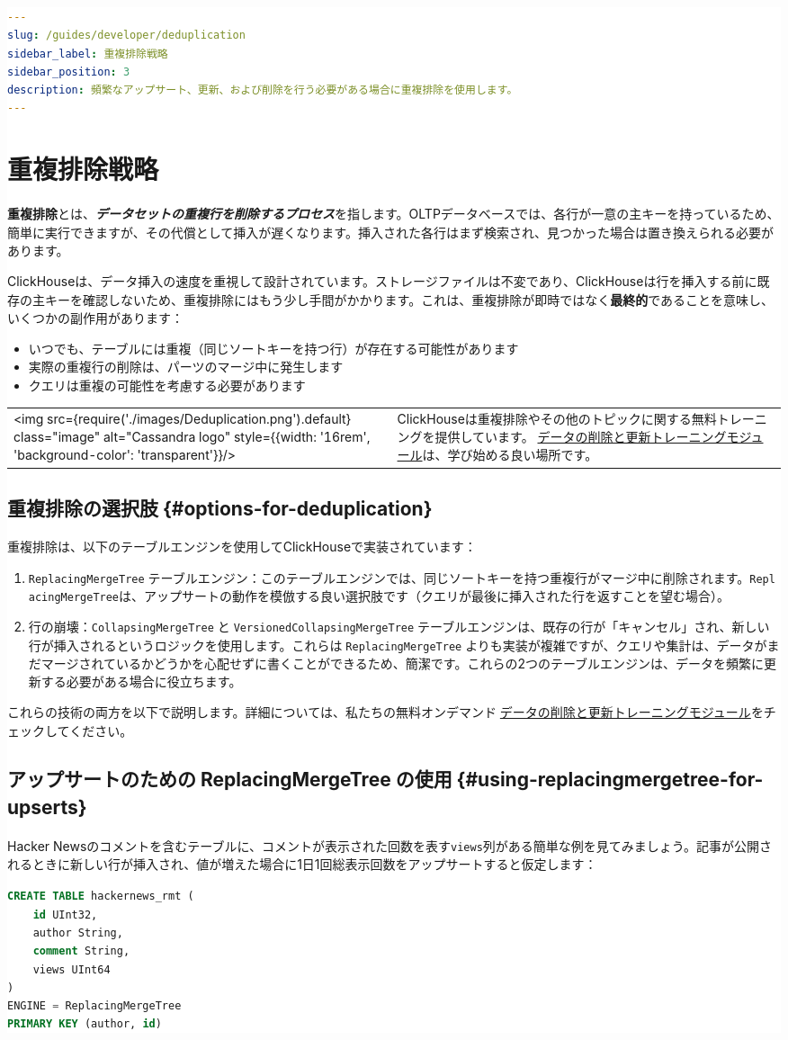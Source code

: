 ```yaml
---
slug: /guides/developer/deduplication
sidebar_label: 重複排除戦略
sidebar_position: 3
description: 頻繁なアップサート、更新、および削除を行う必要がある場合に重複排除を使用します。
---
```


# 重複排除戦略

**重複排除**とは、***データセットの重複行を削除するプロセス***を指します。OLTPデータベースでは、各行が一意の主キーを持っているため、簡単に実行できますが、その代償として挿入が遅くなります。挿入された各行はまず検索され、見つかった場合は置き換えられる必要があります。

ClickHouseは、データ挿入の速度を重視して設計されています。ストレージファイルは不変であり、ClickHouseは行を挿入する前に既存の主キーを確認しないため、重複排除にはもう少し手間がかかります。これは、重複排除が即時ではなく**最終的**であることを意味し、いくつかの副作用があります：

- いつでも、テーブルには重複（同じソートキーを持つ行）が存在する可能性があります
- 実際の重複行の削除は、パーツのマージ中に発生します
- クエリは重複の可能性を考慮する必要があります

<div class='transparent-table'>

|||
|------|----|
|<img src={require('./images/Deduplication.png').default} class="image" alt="Cassandra logo" style={{width: '16rem', 'background-color': 'transparent'}}/>|ClickHouseは重複排除やその他のトピックに関する無料トレーニングを提供しています。 [データの削除と更新トレーニングモジュール](https://learn.clickhouse.com/visitor_catalog_class/show/1328954/?utm_source=clickhouse&utm_medium=docs)は、学び始める良い場所です。|

</div>

## 重複排除の選択肢 {#options-for-deduplication}

重複排除は、以下のテーブルエンジンを使用してClickHouseで実装されています：

1. `ReplacingMergeTree` テーブルエンジン：このテーブルエンジンでは、同じソートキーを持つ重複行がマージ中に削除されます。`ReplacingMergeTree`は、アップサートの動作を模倣する良い選択肢です（クエリが最後に挿入された行を返すことを望む場合）。

2. 行の崩壊：`CollapsingMergeTree` と `VersionedCollapsingMergeTree` テーブルエンジンは、既存の行が「キャンセル」され、新しい行が挿入されるというロジックを使用します。これらは `ReplacingMergeTree` よりも実装が複雑ですが、クエリや集計は、データがまだマージされているかどうかを心配せずに書くことができるため、簡潔です。これらの2つのテーブルエンジンは、データを頻繁に更新する必要がある場合に役立ちます。

これらの技術の両方を以下で説明します。詳細については、私たちの無料オンデマンド [データの削除と更新トレーニングモジュール](https://learn.clickhouse.com/visitor_catalog_class/show/1328954/?utm_source=clickhouse&utm_medium=docs)をチェックしてください。

## アップサートのための ReplacingMergeTree の使用 {#using-replacingmergetree-for-upserts}

Hacker Newsのコメントを含むテーブルに、コメントが表示された回数を表す`views`列がある簡単な例を見てみましょう。記事が公開されるときに新しい行が挿入され、値が増えた場合に1日1回総表示回数をアップサートすると仮定します：

```sql
CREATE TABLE hackernews_rmt (
    id UInt32,
    author String,
    comment String,
    views UInt64
)
ENGINE = ReplacingMergeTree
PRIMARY KEY (author, id)
```
